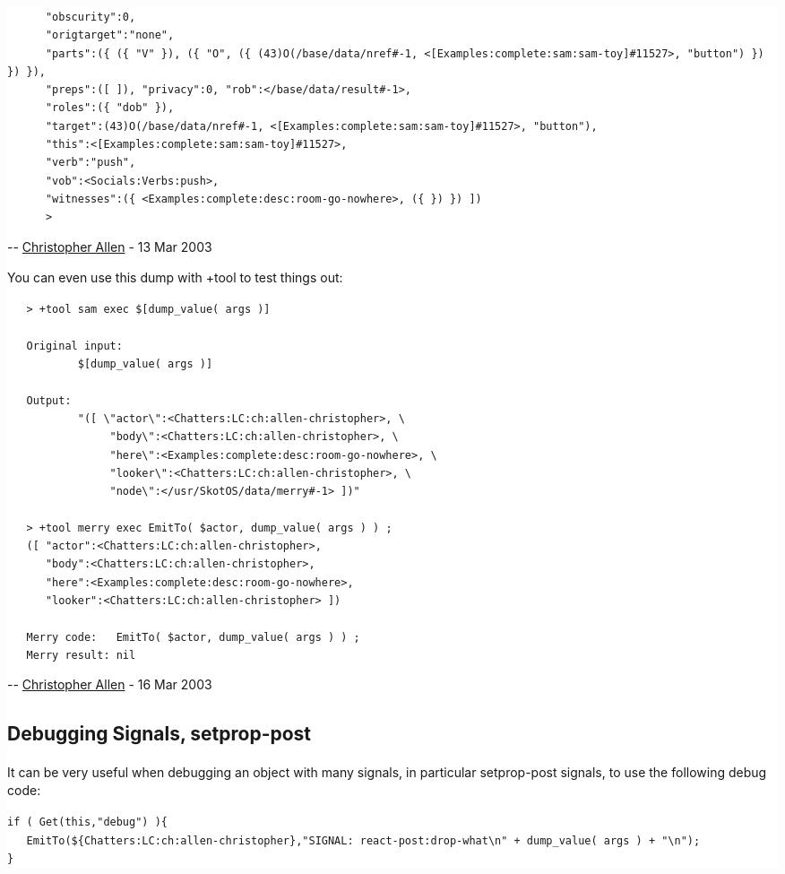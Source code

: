 ```
      "obscurity":0,
      "origtarget":"none",
      "parts":({ ({ "V" }), ({ "O", ({ (43)O(/base/data/nref#-1, <[Examples:complete:sam:sam-toy]#11527>, "button") }) }) }),
      "preps":([ ]), "privacy":0, "rob":</base/data/result#-1>,
      "roles":({ "dob" }),
      "target":(43)O(/base/data/nref#-1, <[Examples:complete:sam:sam-toy]#11527>, "button"),
      "this":<[Examples:complete:sam:sam-toy]#11527>,
      "verb":"push",
      "vob":<Socials:Verbs:push>,
      "witnesses":({ <Examples:complete:desc:room-go-nowhere>, ({ }) }) ])
      >
```

-- [Christopher Allen]() - 13 Mar 2003

You can even use this dump with +tool to test things out:

```
   > +tool sam exec $[dump_value( args )]

   Original input:
           $[dump_value( args )]

   Output:
           "([ \"actor\":<Chatters:LC:ch:allen-christopher>, \
                "body\":<Chatters:LC:ch:allen-christopher>, \
                "here\":<Examples:complete:desc:room-go-nowhere>, \
                "looker\":<Chatters:LC:ch:allen-christopher>, \
                "node\":</usr/SkotOS/data/merry#-1> ])"

   > +tool merry exec EmitTo( $actor, dump_value( args ) ) ;
   ([ "actor":<Chatters:LC:ch:allen-christopher>,
      "body":<Chatters:LC:ch:allen-christopher>,
      "here":<Examples:complete:desc:room-go-nowhere>,
      "looker":<Chatters:LC:ch:allen-christopher> ])

   Merry code:   EmitTo( $actor, dump_value( args ) ) ;
   Merry result: nil
```

-- [Christopher Allen]() - 16 Mar 2003

## Debugging Signals, setprop-post

It can be very useful when debugging an object with many signals, in particular setprop-post signals, to use the following debug code:

```
if ( Get(this,"debug") ){
   EmitTo(${Chatters:LC:ch:allen-christopher},"SIGNAL: react-post:drop-what\n" + dump_value( args ) + "\n");
}
```
